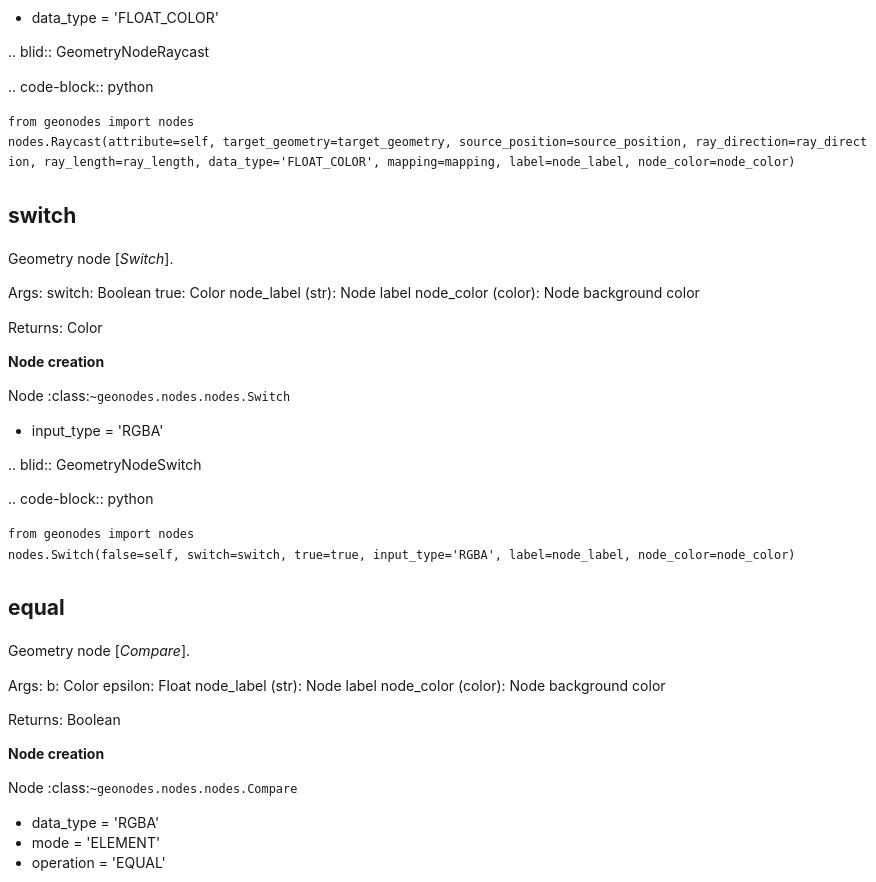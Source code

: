   - data_type = 'FLOAT_COLOR'
    
  .. blid:: GeometryNodeRaycast
  
  .. code-block:: python
  
    from geonodes import nodes
    nodes.Raycast(attribute=self, target_geometry=target_geometry, source_position=source_position, ray_direction=ray_direction, ray_length=ray_length, data_type='FLOAT_COLOR', mapping=mapping, label=node_label, node_color=node_color)
    

## switch

Geometry node [*Switch*].


  Args:
    switch: Boolean
    true: Color
    node_label (str): Node label
    node_color (color): Node background color
    
  Returns:
    Color
    
  **Node creation**
  
  Node :class:`~geonodes.nodes.nodes.Switch`
  
  - input_type = 'RGBA'
    
  .. blid:: GeometryNodeSwitch
  
  .. code-block:: python
  
    from geonodes import nodes
    nodes.Switch(false=self, switch=switch, true=true, input_type='RGBA', label=node_label, node_color=node_color)
    

## equal

Geometry node [*Compare*].


  Args:
    b: Color
    epsilon: Float
    node_label (str): Node label
    node_color (color): Node background color
    
  Returns:
    Boolean
    
  **Node creation**
  
  Node :class:`~geonodes.nodes.nodes.Compare`
  
  - data_type = 'RGBA'
  - mode = 'ELEMENT'
  - operation = 'EQUAL'
    